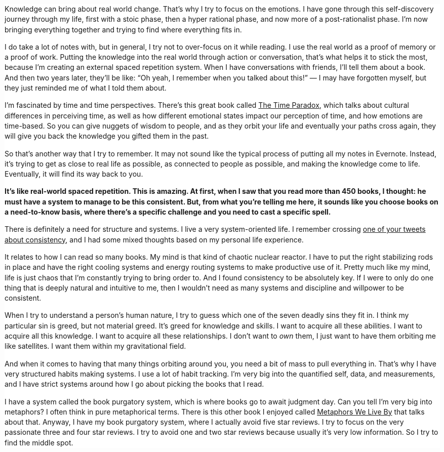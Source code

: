 Knowledge can bring about real world change. That’s why I try to focus  on the emotions. I have gone through this self-discovery journey through my life, first with a stoic phase, then a hyper rational phase, and now more of a post-rationalist phase. I’m now bringing everything together and trying to find where everything fits in.

I do take a lot of notes with, but in general, I try not to over-focus on it while reading. I use the real world as a proof of memory or a proof of work. Putting the knowledge into the real world through action or conversation, that’s what helps it to stick the most, because I’m creating an external spaced repetition system. When I have conversations with friends, I’ll tell them about a book. And then two years later, they’ll be like: “Oh yeah, I remember when you talked about this!” — I may have forgotten myself, but they just reminded me of what I told them about.

I’m fascinated by time and time perspectives. There’s this great book called [The Time Paradox](https://amzn.to/2HnU6rT), which talks about cultural differences in perceiving time, as well as how different emotional states impact our perception of time, and how emotions are time-based. So you can give nuggets of wisdom to people, and as they orbit your life and eventually your paths cross again, they will give you back the knowledge you gifted them in the past.

So that’s another way that I try to remember. It may not sound like the typical process of putting all my notes in Evernote. Instead, it’s trying to get as close to real life as possible, as connected to people as possible, and making the knowledge come to life. Eventually, it will find its way back to you.

**It’s like real-world spaced repetition. This is amazing. At first, when I saw that you read more than 450 books, I thought: he must have a system to manage to be this consistent. But, from what you’re telling me here, it sounds like you choose books on a need-to-know basis, where there’s a specific challenge and you need to cast a specific spell.**

There is definitely a need for structure and systems. I live a very system-oriented life. I remember crossing [one of your tweets about consistency](https://twitter.com/anthilemoon/status/1310655000062889988), and I had some mixed thoughts based on my personal life experience.

It relates to how I can read so many books. My mind is that kind of chaotic nuclear reactor. I have to put the right stabilizing rods in place and have the right cooling systems and energy routing systems to make productive use of it. Pretty much like my mind, life is just chaos that I’m constantly trying to bring order to. And I found consistency to be absolutely key. If I were to only do one thing that is deeply natural and intuitive to me, then I wouldn’t need as many systems and discipline and willpower to be consistent.

When I try to understand a person’s human nature, I try to guess which one of the seven deadly sins they fit in. I think my particular sin is greed, but not material greed. It’s greed for knowledge and skills. I want to acquire all these abilities. I want to acquire all this knowledge. I want to acquire all these relationships. I don’t want to _own_ them, I just want to have them orbiting me like satellites. I want them within my gravitational field.

And when it comes to having that many things orbiting around you, you need a bit of mass to pull everything in. That’s why I have very structured habits making systems. I use a lot of habit tracking. I’m very big into the quantified self, data, and measurements, and I have strict systems around how I go about picking the books that I read.

I have a system called the book purgatory system, which is where books go to await judgment day. Can you tell I’m very big into metaphors? I often think in pure metaphorical terms. There is this other book I enjoyed called [Metaphors We Live By](https://amzn.to/3ojPJ2c) that talks about that. Anyway, I have my book purgatory system, where I actually avoid five star reviews. I try to focus on the very passionate three and four star reviews. I try to avoid one and two star reviews because usually it’s very low information. So I try to find the middle spot.
